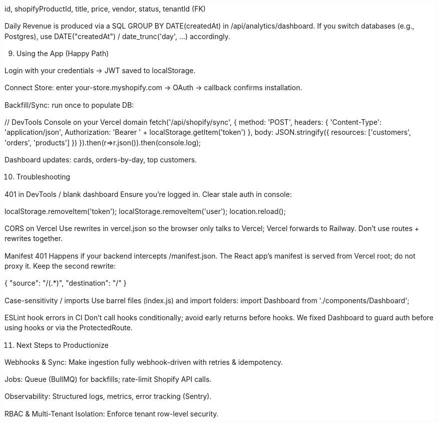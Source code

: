 id, shopifyProductId, title, price, vendor, status, tenantId (FK)

Daily Revenue is produced via a SQL GROUP BY DATE(createdAt) in /api/analytics/dashboard.
If you switch databases (e.g., Postgres), use DATE("createdAt") / date_trunc('day', ...) accordingly.

9) Using the App (Happy Path)

Login with your credentials → JWT saved to localStorage.

Connect Store: enter your-store.myshopify.com → OAuth → callback confirms installation.

Backfill/Sync: run once to populate DB:

// DevTools Console on your Vercel domain
fetch('/api/shopify/sync', {
  method: 'POST',
  headers: { 'Content-Type': 'application/json', Authorization: 'Bearer ' + localStorage.getItem('token') },
  body: JSON.stringify({ resources: ['customers', 'orders', 'products'] })
}).then(r=>r.json()).then(console.log);


Dashboard updates: cards, orders-by-day, top customers.

10) Troubleshooting

401 in DevTools / blank dashboard
Ensure you’re logged in. Clear stale auth in console:

localStorage.removeItem('token'); localStorage.removeItem('user'); location.reload();


CORS on Vercel
Use rewrites in vercel.json so the browser only talks to Vercel; Vercel forwards to Railway. Don’t use routes + rewrites together.

Manifest 401
Happens if your backend intercepts /manifest.json. The React app’s manifest is served from Vercel root; do not proxy it. Keep the second rewrite:

{ "source": "/(.*)", "destination": "/" }


Case-sensitivity / imports
Use barrel files (index.js) and import folders:
import Dashboard from './components/Dashboard';

ESLint hook errors in CI
Don’t call hooks conditionally; avoid early returns before hooks. We fixed Dashboard to guard auth before using hooks or via the ProtectedRoute.

11) Next Steps to Productionize

Webhooks & Sync: Make ingestion fully webhook-driven with retries & idempotency.

Jobs: Queue (BullMQ) for backfills; rate-limit Shopify API calls.

Observability: Structured logs, metrics, error tracking (Sentry).

RBAC & Multi-Tenant Isolation: Enforce tenant row-level security.
